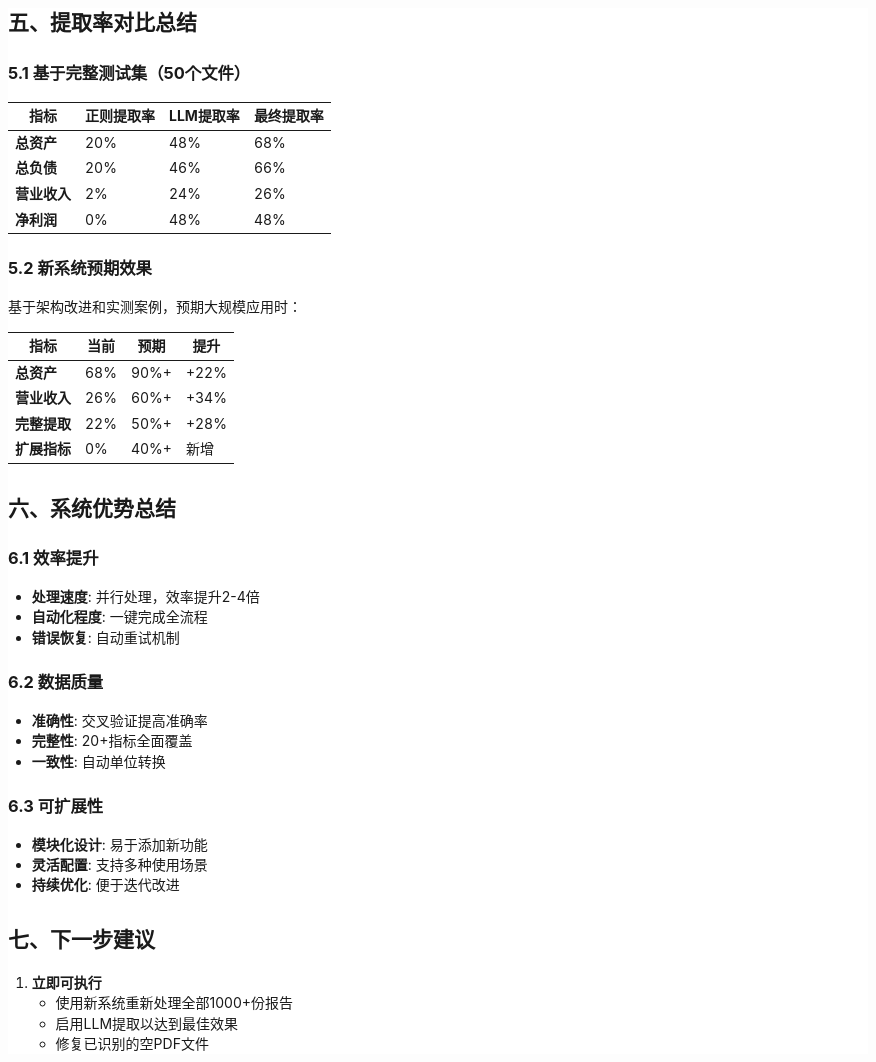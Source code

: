 ## 五、提取率对比总结

### 5.1 基于完整测试集（50个文件）

| 指标 | 正则提取率 | LLM提取率 | 最终提取率 |
|------|-----------|-----------|------------|
| **总资产** | 20% | 48% | 68% |
| **总负债** | 20% | 46% | 66% |
| **营业收入** | 2% | 24% | 26% |
| **净利润** | 0% | 48% | 48% |

### 5.2 新系统预期效果

基于架构改进和实测案例，预期大规模应用时：

| 指标 | 当前 | 预期 | 提升 |
|------|------|------|------|
| **总资产** | 68% | 90%+ | +22% |
| **营业收入** | 26% | 60%+ | +34% |
| **完整提取** | 22% | 50%+ | +28% |
| **扩展指标** | 0% | 40%+ | 新增 |

## 六、系统优势总结

### 6.1 效率提升
- **处理速度**: 并行处理，效率提升2-4倍
- **自动化程度**: 一键完成全流程
- **错误恢复**: 自动重试机制

### 6.2 数据质量
- **准确性**: 交叉验证提高准确率
- **完整性**: 20+指标全面覆盖
- **一致性**: 自动单位转换

### 6.3 可扩展性
- **模块化设计**: 易于添加新功能
- **灵活配置**: 支持多种使用场景
- **持续优化**: 便于迭代改进

## 七、下一步建议

1. **立即可执行**
   - 使用新系统重新处理全部1000+份报告
   - 启用LLM提取以达到最佳效果
   - 修复已识别的空PDF文件
